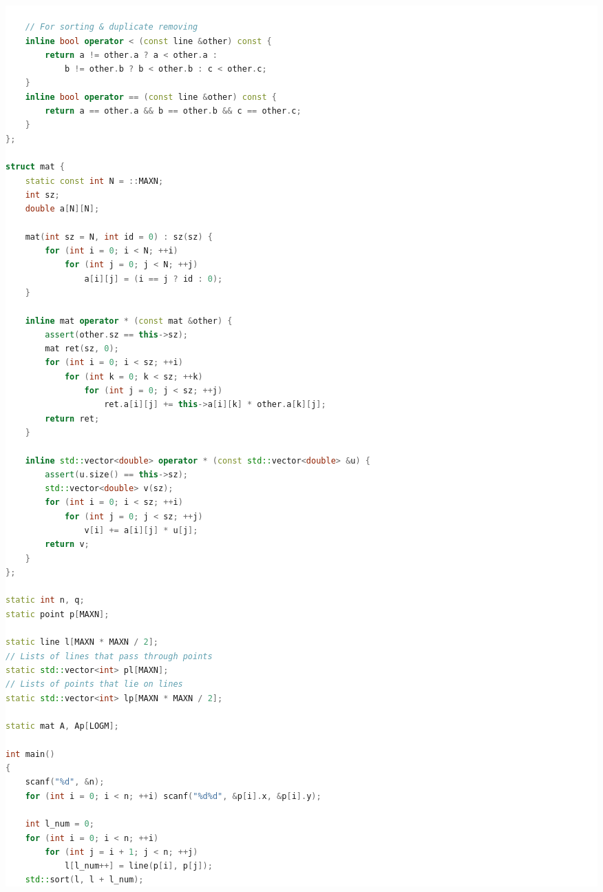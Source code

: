 ```cpp

    // For sorting & duplicate removing
    inline bool operator < (const line &other) const {
        return a != other.a ? a < other.a :
            b != other.b ? b < other.b : c < other.c;
    }
    inline bool operator == (const line &other) const {
        return a == other.a && b == other.b && c == other.c;
    }
};

struct mat {
    static const int N = ::MAXN;
    int sz;
    double a[N][N];

    mat(int sz = N, int id = 0) : sz(sz) {
        for (int i = 0; i < N; ++i)
            for (int j = 0; j < N; ++j)
                a[i][j] = (i == j ? id : 0);
    }

    inline mat operator * (const mat &other) {
        assert(other.sz == this->sz);
        mat ret(sz, 0);
        for (int i = 0; i < sz; ++i)
            for (int k = 0; k < sz; ++k)
                for (int j = 0; j < sz; ++j)
                    ret.a[i][j] += this->a[i][k] * other.a[k][j];
        return ret;
    }

    inline std::vector<double> operator * (const std::vector<double> &u) {
        assert(u.size() == this->sz);
        std::vector<double> v(sz);
        for (int i = 0; i < sz; ++i)
            for (int j = 0; j < sz; ++j)
                v[i] += a[i][j] * u[j];
        return v;
    }
};

static int n, q;
static point p[MAXN];

static line l[MAXN * MAXN / 2];
// Lists of lines that pass through points
static std::vector<int> pl[MAXN];
// Lists of points that lie on lines
static std::vector<int> lp[MAXN * MAXN / 2];

static mat A, Ap[LOGM];

int main()
{
    scanf("%d", &n);
    for (int i = 0; i < n; ++i) scanf("%d%d", &p[i].x, &p[i].y);

    int l_num = 0;
    for (int i = 0; i < n; ++i)
        for (int j = i + 1; j < n; ++j)
            l[l_num++] = line(p[i], p[j]);
    std::sort(l, l + l_num);
```